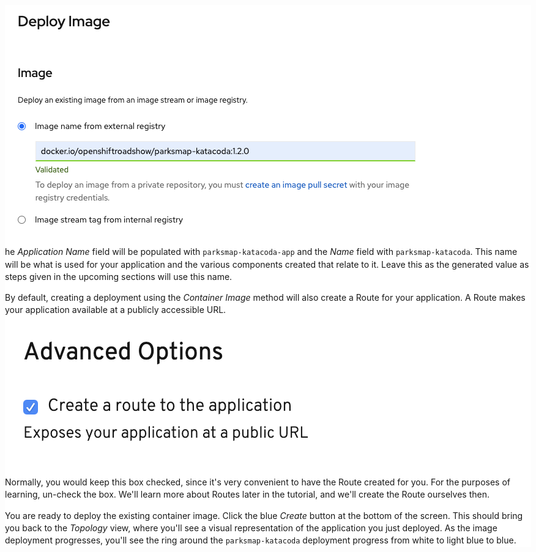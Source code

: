 ![alt_text](images/image13.png "image_tooltip")

he _Application Name_ field will be populated with <code>parksmap-katacoda-app</code> and the <em>Name</em> field with <code>parksmap-katacoda</code>. This name will be what is used for your application and the various components created that relate to it. Leave this as the generated value as steps given in the upcoming sections will use this name.


By default, creating a deployment using the _Container Image_ method will also create a Route for your application. A Route makes your application available at a publicly accessible URL.



![alt_text](images/image6.png "image_tooltip")



Normally, you would keep this box checked, since it's very convenient to have the Route created for you. For the purposes of learning, un-check the box. We'll learn more about Routes later in the tutorial, and we'll create the Route ourselves then.


You are ready to deploy the existing container image. Click the blue _Create_ button at the bottom of the screen. This should bring you back to the _Topology_ view, where you'll see a visual representation of the application you just deployed. As the image deployment progresses, you'll see the ring around the <code>parksmap-katacoda</code> deployment progress from white to light blue to blue.
